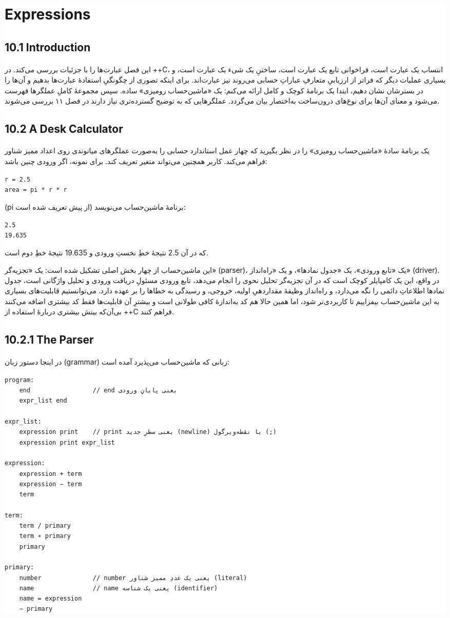 # Expressions

## 10.1 Introduction
این فصل عبارت‌ها را با جزئیات بررسی می‌کند. در ++C، انتساب یک عبارت است، فراخوانی تابع یک عبارت است، ساختنِ یک شیء یک عبارت است، و بسیاری عملیات دیگر که فراتر از ارزیابیِ متعارفِ عباراتِ حسابی می‌روند نیز عبارت‌اند. برای اینکه تصوری از چگونگیِ استفادهٔ عبارت‌ها بدهیم و آن‌ها را در بسترشان نشان دهیم، ابتدا یک برنامهٔ کوچک و کامل ارائه می‌کنم: یک «ماشین‌حساب رومیزی» ساده. سپس مجموعهٔ کاملِ عملگرها فهرست می‌شود و معنای آن‌ها برای نوع‌های درون‌ساخت به‌اختصار بیان می‌گردد. عملگرهایی که به توضیح گسترده‌تری نیاز دارند در فصل ۱۱ بررسی می‌شوند.

## 10.2 A Desk Calculator
یک برنامهٔ سادهٔ «ماشین‌حساب رومیزی» را در نظر بگیرید که چهار عمل استاندارد حسابی را به‌صورت عملگرهای میانوندی روی اعداد ممیز شناور فراهم می‌کند. کاربر همچنین می‌تواند متغیر تعریف کند. برای نمونه، اگر ورودی چنین باشد:

```
r = 2.5
area = pi * r * r
```

(pi از پیش تعریف شده است) برنامهٔ ماشین‌حساب می‌نویسد:

```
2.5
19.635
```

که در آن 2.5 نتیجهٔ خطِ نخستِ ورودی و 19.635 نتیجهٔ خطِ دوم است.

این ماشین‌حساب از چهار بخش اصلی تشکیل شده است: یک «تجزیه‌گر» (parser)، یک «تابع ورودی»، یک «جدول نمادها»، و یک «راه‌انداز» (driver). در واقع، این یک کامپایلر کوچک است که در آن تجزیه‌گر تحلیل نحوی را انجام می‌دهد، تابع ورودی مسئولِ دریافت ورودی و تحلیل واژگانی است، جدول نمادها اطلاعاتِ دائمی را نگه می‌دارد، و راه‌انداز وظیفهٔ مقداردهیِ اولیه، خروجی، و رسیدگی به خطاها را بر عهده دارد. می‌توانستیم قابلیت‌های بسیاری به این ماشین‌حساب بیفزاییم تا کاربردی‌تر شود، اما همین حالا هم کد به‌اندازهٔ کافی طولانی است و بیشترِ آن قابلیت‌ها فقط کد بیشتری اضافه می‌کنند بی‌آن‌که بینش بیشتری دربارهٔ استفاده از ++C فراهم کنند.

## 10.2.1 The Parser
در اینجا دستور زبان (grammar) زبانی که ماشین‌حساب می‌پذیرد آمده است:

```
program:
    end                 // end یعنی پایانِ ورودی
    expr_list end

expr_list:
    expression print    // print یعنی سطرِ جدید (newline) یا نقطه‌ویرگول (;)
    expression print expr_list

expression:
    expression + term
    expression − term
    term

term:
    term / primary
    term ∗ primary
    primary

primary:
    number              // number یعنی یک عددِ ممیز شناور (literal)
    name                // name یعنی یک شناسه (identifier)
    name = expression
    − primary
```